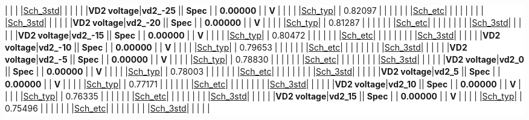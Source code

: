 | | | |<a href='results/tran_Sch_mc.html'>Sch_3std</a>| |  |  | |
|**VD2 voltage**|**vd2\_-25** || **Spec**  |  | **0.00000** |  | **V** |
| | | |<a href='results/tran_Sch_typical.html'>Sch_typ</a>| | 0.82097 |  | |
| | | |<a href='results/tran_Sch_etc.html'>Sch_etc</a>| |  |  | |
| | | |<a href='results/tran_Sch_mc.html'>Sch_3std</a>| |  |  | |
|**VD2 voltage**|**vd2\_-20** || **Spec**  |  | **0.00000** |  | **V** |
| | | |<a href='results/tran_Sch_typical.html'>Sch_typ</a>| | 0.81287 |  | |
| | | |<a href='results/tran_Sch_etc.html'>Sch_etc</a>| |  |  | |
| | | |<a href='results/tran_Sch_mc.html'>Sch_3std</a>| |  |  | |
|**VD2 voltage**|**vd2\_-15** || **Spec**  |  | **0.00000** |  | **V** |
| | | |<a href='results/tran_Sch_typical.html'>Sch_typ</a>| | 0.80472 |  | |
| | | |<a href='results/tran_Sch_etc.html'>Sch_etc</a>| |  |  | |
| | | |<a href='results/tran_Sch_mc.html'>Sch_3std</a>| |  |  | |
|**VD2 voltage**|**vd2\_-10** || **Spec**  |  | **0.00000** |  | **V** |
| | | |<a href='results/tran_Sch_typical.html'>Sch_typ</a>| | 0.79653 |  | |
| | | |<a href='results/tran_Sch_etc.html'>Sch_etc</a>| |  |  | |
| | | |<a href='results/tran_Sch_mc.html'>Sch_3std</a>| |  |  | |
|**VD2 voltage**|**vd2\_-5** || **Spec**  |  | **0.00000** |  | **V** |
| | | |<a href='results/tran_Sch_typical.html'>Sch_typ</a>| | 0.78830 |  | |
| | | |<a href='results/tran_Sch_etc.html'>Sch_etc</a>| |  |  | |
| | | |<a href='results/tran_Sch_mc.html'>Sch_3std</a>| |  |  | |
|**VD2 voltage**|**vd2\_0** || **Spec**  |  | **0.00000** |  | **V** |
| | | |<a href='results/tran_Sch_typical.html'>Sch_typ</a>| | 0.78003 |  | |
| | | |<a href='results/tran_Sch_etc.html'>Sch_etc</a>| |  |  | |
| | | |<a href='results/tran_Sch_mc.html'>Sch_3std</a>| |  |  | |
|**VD2 voltage**|**vd2\_5** || **Spec**  |  | **0.00000** |  | **V** |
| | | |<a href='results/tran_Sch_typical.html'>Sch_typ</a>| | 0.77171 |  | |
| | | |<a href='results/tran_Sch_etc.html'>Sch_etc</a>| |  |  | |
| | | |<a href='results/tran_Sch_mc.html'>Sch_3std</a>| |  |  | |
|**VD2 voltage**|**vd2\_10** || **Spec**  |  | **0.00000** |  | **V** |
| | | |<a href='results/tran_Sch_typical.html'>Sch_typ</a>| | 0.76335 |  | |
| | | |<a href='results/tran_Sch_etc.html'>Sch_etc</a>| |  |  | |
| | | |<a href='results/tran_Sch_mc.html'>Sch_3std</a>| |  |  | |
|**VD2 voltage**|**vd2\_15** || **Spec**  |  | **0.00000** |  | **V** |
| | | |<a href='results/tran_Sch_typical.html'>Sch_typ</a>| | 0.75496 |  | |
| | | |<a href='results/tran_Sch_etc.html'>Sch_etc</a>| |  |  | |
| | | |<a href='results/tran_Sch_mc.html'>Sch_3std</a>| |  |  | |